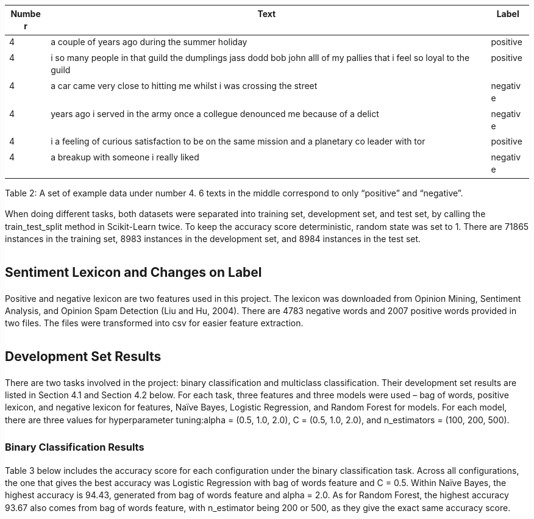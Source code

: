 | Number  | Text                                                                                                                 | Label     |
|---------|----------------------------------------------------------------------------------------------------------------------|-----------|
| 4       | a couple of years ago during the summer holiday                                                                      | positive  |
| 4       | i so many people in that guild the dumplings jass dodd bob john alll of my pallies that i feel so loyal to the guild | positive  |
| 4       | a car came very close to hitting me whilst i was crossing the street                                                 | negative  |
| 4       | years ago i served in the army once a collegue denounced me because of a delict                                      | negative  |
| 4       | i a feeling of curious satisfaction to be on the same mission and a planetary co leader with tor                     | positive  |
| 4       | a breakup with someone i really liked                                                                                | negative  |

Table 2: A set of example data under number 4. 6 texts in the middle correspond to only “positive” and “negative”.

When doing different tasks, both datasets were separated into training set, development set, and test set, by calling
the train_test_split method in Scikit-Learn twice. To keep the accuracy score deterministic, random state was set to 1.
There are 71865 instances in the training set, 8983 instances in the development set, and 8984 instances in the test
set.

## Sentiment Lexicon and Changes on Label

Positive and negative lexicon are two features used in this project. The lexicon was downloaded from Opinion Mining,
Sentiment Analysis, and Opinion Spam Detection (Liu and Hu, 2004). There are 4783 negative words and 2007 positive words
provided in two files. The files were transformed into csv for easier feature extraction.


## Development Set Results

There are two tasks involved in the project: binary classification and multiclass classification. Their development set
results are listed in Section 4.1 and Section 4.2 below. For each task, three features and three models were used – bag
of words, positive lexicon, and negative lexicon for features, Naïve Bayes, Logistic Regression, and Random Forest for
models. For each model, there are three values for hyperparameter tuning:alpha = (0.5, 1.0, 2.0), C = (0.5, 1.0, 2.0),
and n_estimators = (100, 200, 500).

### Binary Classification Results

Table 3 below includes the accuracy score for each configuration under the binary classification task. Across all
configurations, the one that gives the best accuracy was Logistic Regression with bag of words feature and C = 0.5.
Within Naïve Bayes, the highest accuracy is 94.43, generated from bag of words feature and alpha = 2.0. As for Random
Forest, the highest accuracy 93.67 also comes from bag of words feature, with n_estimator being 200 or 500, as they give
the exact same accuracy score.
